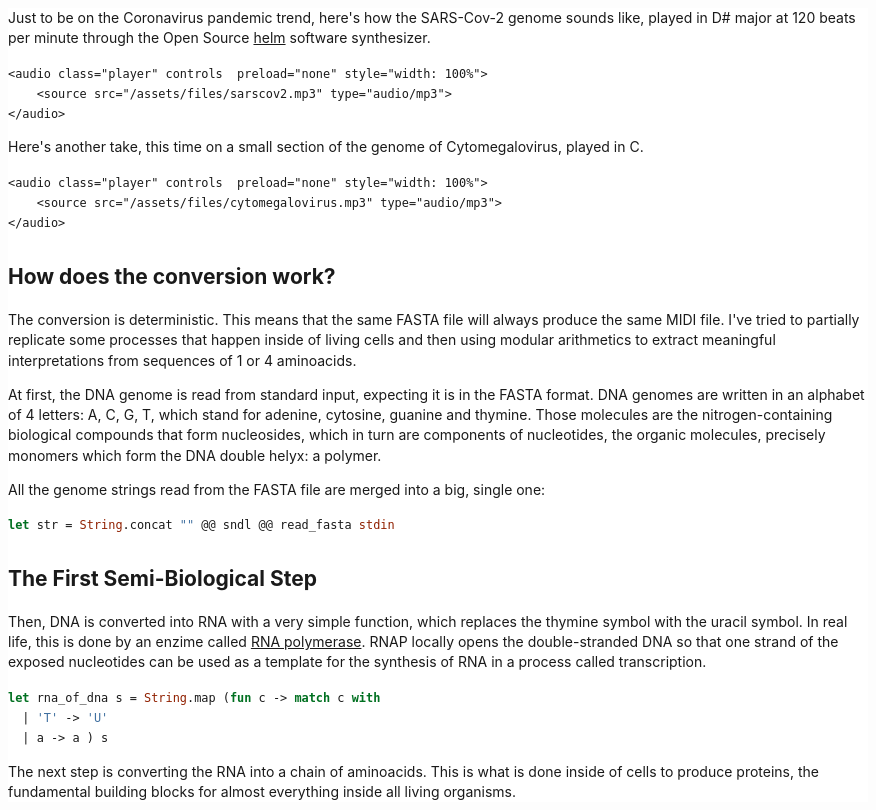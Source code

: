 Just to be on the Coronavirus pandemic trend, here's how the SARS-Cov-2 genome
sounds like, played in D# major at 120 beats per minute through the Open Source
[helm](https://tytel.org/helm/) software synthesizer.

~~~
<audio class="player" controls  preload="none" style="width: 100%">
    <source src="/assets/files/sarscov2.mp3" type="audio/mp3">
</audio>
~~~

Here's another take, this time on a small section of the genome of Cytomegalovirus, played in C.

~~~
<audio class="player" controls  preload="none" style="width: 100%">
    <source src="/assets/files/cytomegalovirus.mp3" type="audio/mp3">
</audio>
~~~


## How does the conversion work?

The conversion is deterministic. This means that the same FASTA file will always
produce the same MIDI file. I've tried to partially replicate some processes
that happen inside of living cells and then using modular arithmetics to extract
meaningful interpretations from sequences of 1 or 4 aminoacids.

At first, the DNA genome is read from standard input, expecting it is in the
FASTA format. DNA genomes are written in an alphabet of 4 letters: A, C, G, T,
which stand for adenine, cytosine, guanine and thymine. Those molecules are the
nitrogen-containing biological compounds that form nucleosides, which in turn
are components of nucleotides, the organic molecules, precisely monomers which form
the DNA double helyx: a polymer.

All the genome strings read from the FASTA file are merged into a big, single
one:

```ocaml
let str = String.concat "" @@ sndl @@ read_fasta stdin
```


## The First Semi-Biological Step

Then, DNA is converted into RNA with a very simple function, which replaces
the thymine symbol with the uracil symbol. In real life, this is done by an
enzime called [RNA polymerase](https://www.ncbi.nlm.nih.gov/books/NBK22085/).
RNAP locally opens the double-stranded DNA so that one strand of the exposed
nucleotides can be used as a template for the synthesis of RNA in a process
called transcription.

```ocaml
let rna_of_dna s = String.map (fun c -> match c with
  | 'T' -> 'U'
  | a -> a ) s
```

The next step is converting the RNA into a chain of aminoacids. This is what is
done inside of cells to produce proteins, the fundamental building blocks for
almost everything inside all living organisms.
